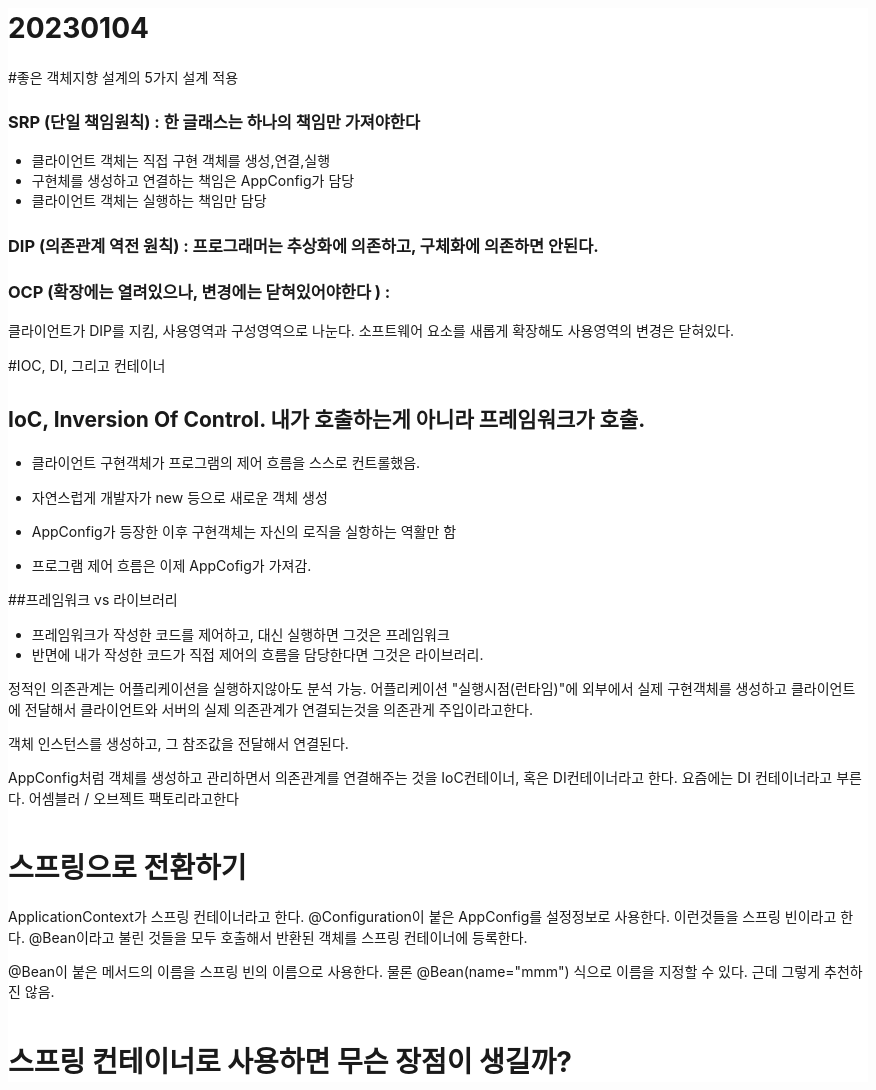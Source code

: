 
# 20230104
#좋은 객체지향 설계의 5가지 설계 적용
### SRP (단일 책임원칙) : 한 글래스는 하나의 책임만 가져야한다
- 클라이언트 객체는 직접 구현 객체를 생성,연결,실행
- 구현체를 생성하고 연결하는 책임은 AppConfig가 담당
- 클라이언트 객체는 실행하는 책임만 담당

### DIP (의존관계 역전 원칙) : 프로그래머는 추상화에 의존하고, 구체화에 의존하면 안된다.

### OCP (확장에는 열려있으나, 변경에는 닫혀있어야한다 ) :

클라이언트가 DIP를 지킴, 사용영역과 구성영역으로 나눈다.
소프트웨어 요소를 새롭게 확장해도 사용영역의 변경은 닫혀있다.



#IOC, DI, 그리고 컨테이너
## IoC, Inversion Of Control. 내가 호출하는게 아니라 프레임워크가 호출.
- 클라이언트 구현객체가 프로그램의 제어 흐름을 스스로 컨트롤했음.
- 자연스럽게 개발자가 new 등으로 새로운 객체 생성

- AppConfig가 등장한 이후 구현객체는 자신의 로직을 실항하는 역활만 함
- 프로그램 제어 흐름은 이제 AppCofig가 가져감.


##프레임워크 vs 라이브러리
- 프레임워크가 작성한 코드를 제어하고, 대신 실행하면 그것은 프레임워크
- 반면에 내가 작성한 코드가 직접 제어의 흐름을 담당한다면 그것은 라이브러리.

정적인 의존관계는 어플리케이션을 실행하지않아도 분석 가능.
어플리케이션 "실행시점(런타임)"에 외부에서 실제 구현객체를 생성하고 클라이언트에 전달해서
클라이언트와 서버의 실제 의존관계가 연결되는것을 의존관게 주입이라고한다.

객체 인스턴스를 생성하고, 그 참조값을 전달해서 연결된다.



AppConfig처럼 객체를 생성하고 관리하면서 의존관계를 연결해주는 것을
IoC컨테이너, 혹은 DI컨테이너라고 한다.
요즘에는 DI 컨테이너라고 부른다. 어셈블러 / 오브젝트 팩토리라고한다

# 스프링으로 전환하기
ApplicationContext가 스프링 컨테이너라고 한다.
@Configuration이 붙은 AppConfig를 설정정보로 사용한다. 이런것들을 스프링 빈이라고 한다.
@Bean이라고 불린 것들을 모두 호출해서 반환된 객체를 스프링 컨테이너에 등록한다.

@Bean이 붙은 메서드의 이름을 스프링 빈의 이름으로 사용한다.
물론 @Bean(name="mmm") 식으로 이름을 지정할 수 있다.  근데 그렇게 추천하진 않음.

# 스프링 컨테이너로 사용하면 무슨 장점이 생길까?
